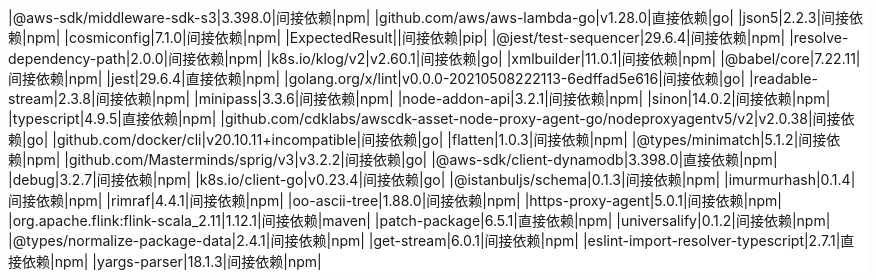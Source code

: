 |@aws-sdk/middleware-sdk-s3|3.398.0|间接依赖|npm|
|github.com/aws/aws-lambda-go|v1.28.0|直接依赖|go|
|json5|2.2.3|间接依赖|npm|
|cosmiconfig|7.1.0|间接依赖|npm|
|ExpectedResult||间接依赖|pip|
|@jest/test-sequencer|29.6.4|间接依赖|npm|
|resolve-dependency-path|2.0.0|间接依赖|npm|
|k8s.io/klog/v2|v2.60.1|间接依赖|go|
|xmlbuilder|11.0.1|间接依赖|npm|
|@babel/core|7.22.11|间接依赖|npm|
|jest|29.6.4|直接依赖|npm|
|golang.org/x/lint|v0.0.0-20210508222113-6edffad5e616|间接依赖|go|
|readable-stream|2.3.8|间接依赖|npm|
|minipass|3.3.6|间接依赖|npm|
|node-addon-api|3.2.1|间接依赖|npm|
|sinon|14.0.2|间接依赖|npm|
|typescript|4.9.5|直接依赖|npm|
|github.com/cdklabs/awscdk-asset-node-proxy-agent-go/nodeproxyagentv5/v2|v2.0.38|间接依赖|go|
|github.com/docker/cli|v20.10.11+incompatible|间接依赖|go|
|flatten|1.0.3|间接依赖|npm|
|@types/minimatch|5.1.2|间接依赖|npm|
|github.com/Masterminds/sprig/v3|v3.2.2|间接依赖|go|
|@aws-sdk/client-dynamodb|3.398.0|直接依赖|npm|
|debug|3.2.7|间接依赖|npm|
|k8s.io/client-go|v0.23.4|间接依赖|go|
|@istanbuljs/schema|0.1.3|间接依赖|npm|
|imurmurhash|0.1.4|间接依赖|npm|
|rimraf|4.4.1|间接依赖|npm|
|oo-ascii-tree|1.88.0|间接依赖|npm|
|https-proxy-agent|5.0.1|间接依赖|npm|
|org.apache.flink:flink-scala_2.11|1.12.1|间接依赖|maven|
|patch-package|6.5.1|直接依赖|npm|
|universalify|0.1.2|间接依赖|npm|
|@types/normalize-package-data|2.4.1|间接依赖|npm|
|get-stream|6.0.1|间接依赖|npm|
|eslint-import-resolver-typescript|2.7.1|直接依赖|npm|
|yargs-parser|18.1.3|间接依赖|npm|